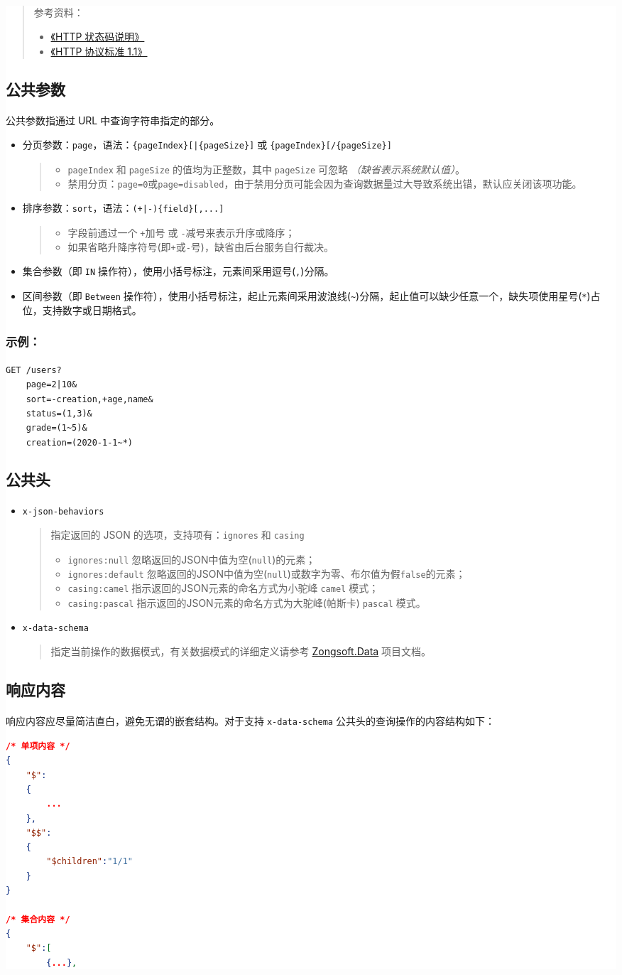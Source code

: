 > 参考资料：
> - [《HTTP 状态码说明》](https://developer.mozilla.org/zh-CN/docs/Web/HTTP/Status)
> - [《HTTP 协议标准 1.1》](https://tools.ietf.org/html/rfc2616#section-10)


## 公共参数

公共参数指通过 URL 中查询字符串指定的部分。

- 分页参数：`page`，语法：`{pageIndex}[|{pageSize}]` 或 `{pageIndex}[/{pageSize}]`
    > - `pageIndex` 和 `pageSize` 的值均为正整数，其中 `pageSize` 可忽略 _（缺省表示系统默认值）_。
    > - 禁用分页：`page=0`或`page=disabled`，由于禁用分页可能会因为查询数据量过大导致系统出错，默认应关闭该项功能。

- 排序参数：`sort`，语法：`(+|-){field}[,...]`
    > - 字段前通过一个 `+`加号 或 `-`减号来表示升序或降序；
    > - 如果省略升降序符号(即`+`或`-`号)，缺省由后台服务自行裁决。

- 集合参数（即 `IN` 操作符），使用小括号标注，元素间采用逗号(`,`)分隔。

- 区间参数（即 `Between` 操作符），使用小括号标注，起止元素间采用波浪线(`~`)分隔，起止值可以缺少任意一个，缺失项使用星号(`*`)占位，支持数字或日期格式。


### 示例：

```curl
GET /users?
    page=2|10&
    sort=-creation,+age,name&
    status=(1,3)&
    grade=(1~5)&
    creation=(2020-1-1~*)
```


## 公共头

- `x-json-behaviors`
    > 指定返回的 JSON 的选项，支持项有：`ignores` 和 `casing`
    > - `ignores:null` 忽略返回的JSON中值为空(`null`)的元素；
    > - `ignores:default` 忽略返回的JSON中值为空(`null`)或数字为零、布尔值为假`false`的元素；
    > - `casing:camel` 指示返回的JSON元素的命名方式为小驼峰 `camel` 模式；
    > - `casing:pascal` 指示返回的JSON元素的命名方式为大驼峰(帕斯卡) `pascal` 模式。

- `x-data-schema`
    > 指定当前操作的数据模式，有关数据模式的详细定义请参考 [Zongsoft.Data](https://github.com/Zongsoft/Zongsoft.Data) 项目文档。


## 响应内容

响应内容应尽量简洁直白，避免无谓的嵌套结构。对于支持 `x-data-schema` 公共头的查询操作的内容结构如下：

```json
/* 单项内容 */
{
    "$":
    {
        ...
    },
    "$$":
    {
        "$children":"1/1"
    }
}

/* 集合内容 */
{
    "$":[
        {...},
```